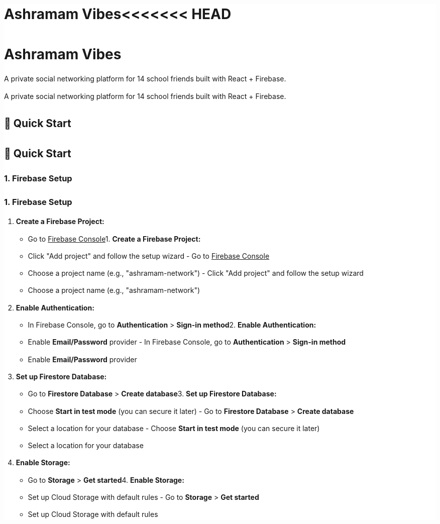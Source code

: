 # Ashramam Vibes<<<<<<< HEAD

# Ashramam Vibes

A private social networking platform for 14 school friends built with React + Firebase.

A private social networking platform for 14 school friends built with React + Firebase.

## 🚀 Quick Start

## 🚀 Quick Start

### 1. Firebase Setup

### 1. Firebase Setup

1. **Create a Firebase Project:**

   - Go to [Firebase Console](https://console.firebase.google.com/)1. **Create a Firebase Project:**

   - Click "Add project" and follow the setup wizard   - Go to [Firebase Console](https://console.firebase.google.com/)

   - Choose a project name (e.g., "ashramam-network")   - Click "Add project" and follow the setup wizard

   - Choose a project name (e.g., "ashramam-network")

2. **Enable Authentication:**

   - In Firebase Console, go to **Authentication** > **Sign-in method**2. **Enable Authentication:**

   - Enable **Email/Password** provider   - In Firebase Console, go to **Authentication** > **Sign-in method**

   - Enable **Email/Password** provider

3. **Set up Firestore Database:**

   - Go to **Firestore Database** > **Create database**3. **Set up Firestore Database:**

   - Choose **Start in test mode** (you can secure it later)   - Go to **Firestore Database** > **Create database**

   - Select a location for your database   - Choose **Start in test mode** (you can secure it later)

   - Select a location for your database

4. **Enable Storage:**

   - Go to **Storage** > **Get started**4. **Enable Storage:**

   - Set up Cloud Storage with default rules   - Go to **Storage** > **Get started**

   - Set up Cloud Storage with default rules
